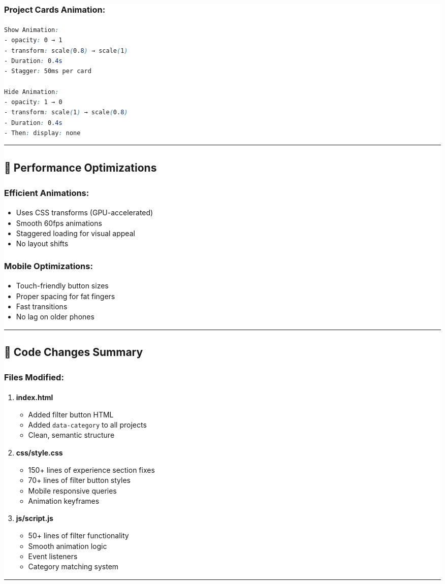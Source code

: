 ### Project Cards Animation:
```css
Show Animation:
- opacity: 0 → 1
- transform: scale(0.8) → scale(1)
- Duration: 0.4s
- Stagger: 50ms per card

Hide Animation:
- opacity: 1 → 0
- transform: scale(1) → scale(0.8)
- Duration: 0.4s
- Then: display: none
```

---

## 🚀 Performance Optimizations

### Efficient Animations:
- Uses CSS transforms (GPU-accelerated)
- Smooth 60fps animations
- Staggered loading for visual appeal
- No layout shifts

### Mobile Optimizations:
- Touch-friendly button sizes
- Proper spacing for fat fingers
- Fast transitions
- No lag on older phones

---

## 📝 Code Changes Summary

### Files Modified:

1. **index.html**
   - Added filter button HTML
   - Added `data-category` to all projects
   - Clean, semantic structure

2. **css/style.css**
   - 150+ lines of experience section fixes
   - 70+ lines of filter button styles
   - Mobile responsive queries
   - Animation keyframes

3. **js/script.js**
   - 50+ lines of filter functionality
   - Smooth animation logic
   - Event listeners
   - Category matching system

---